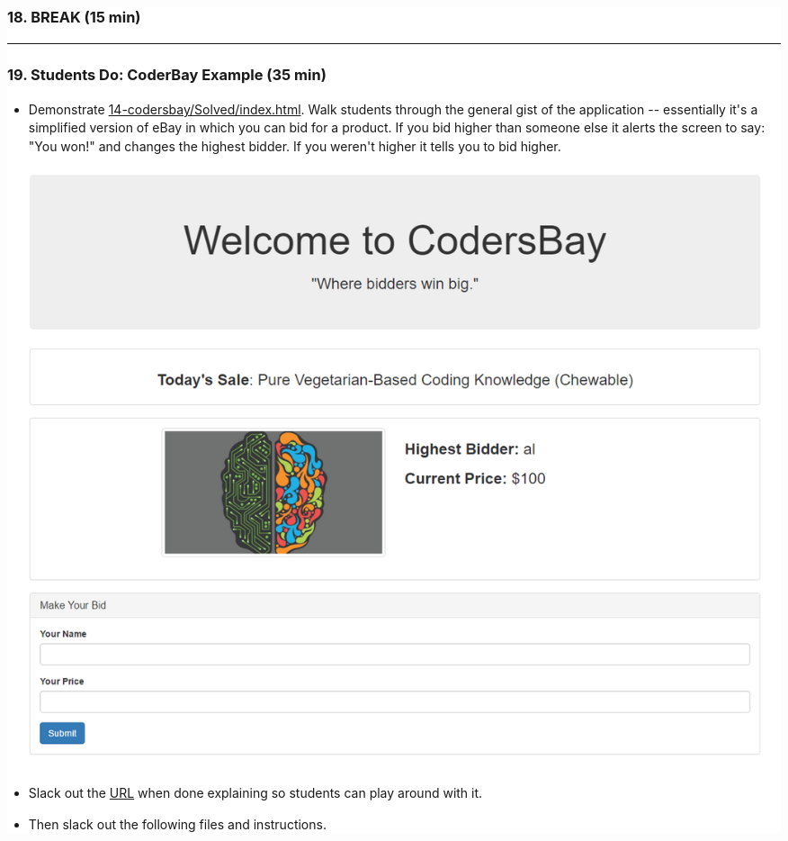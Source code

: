 ### 18. BREAK (15 min)

- - -

### 19. Students Do: CoderBay Example (35 min)

* Demonstrate [14-codersbay/Solved/index.html](../../../../01-Class-Content/07-firebase/01-Activities/14-codersbay/Solved/index.html). Walk students through the general gist of the application -- essentially it's a simplified version of eBay in which you can bid for a product. If you bid higher than someone else it alerts the screen to say: "You won!" and changes the highest bidder. If you weren't higher it tells you to bid higher.

![CoderBay](Images/10-CodersBay.png)

* Slack out the [URL](coder-bay-fee9d.firebaseapp.com) when done explaining so students can play around with it. 

* Then slack out the following files and instructions.
